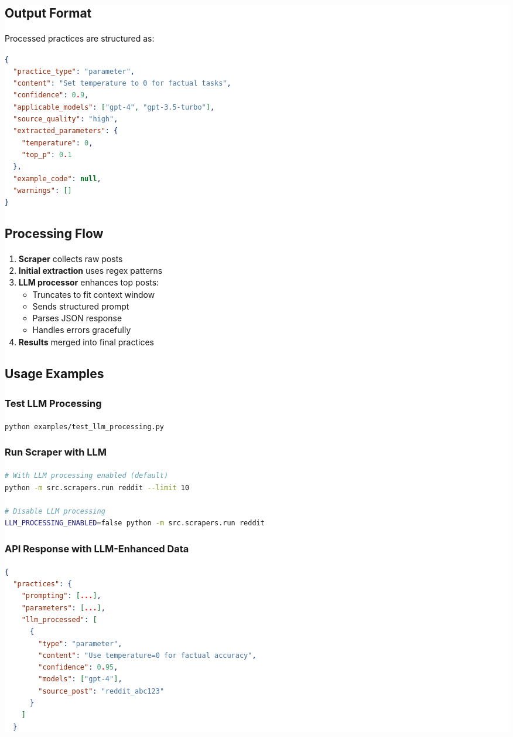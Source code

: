 ## Output Format

Processed practices are structured as:

```json
{
  "practice_type": "parameter",
  "content": "Set temperature to 0 for factual tasks",
  "confidence": 0.9,
  "applicable_models": ["gpt-4", "gpt-3.5-turbo"],
  "source_quality": "high",
  "extracted_parameters": {
    "temperature": 0,
    "top_p": 0.1
  },
  "example_code": null,
  "warnings": []
}
```

## Processing Flow

1. **Scraper** collects raw posts
2. **Initial extraction** uses regex patterns
3. **LLM processor** enhances top posts:
   - Truncates to fit context window
   - Sends structured prompt
   - Parses JSON response
   - Handles errors gracefully
4. **Results** merged into final practices

## Usage Examples

### Test LLM Processing
```bash
python examples/test_llm_processing.py
```

### Run Scraper with LLM
```bash
# With LLM processing enabled (default)
python -m src.scrapers.run reddit --limit 10

# Disable LLM processing
LLM_PROCESSING_ENABLED=false python -m src.scrapers.run reddit
```

### API Response with LLM-Enhanced Data
```json
{
  "practices": {
    "prompting": [...],
    "parameters": [...],
    "llm_processed": [
      {
        "type": "parameter",
        "content": "Use temperature=0 for factual accuracy",
        "confidence": 0.95,
        "models": ["gpt-4"],
        "source_post": "reddit_abc123"
      }
    ]
  }
```
